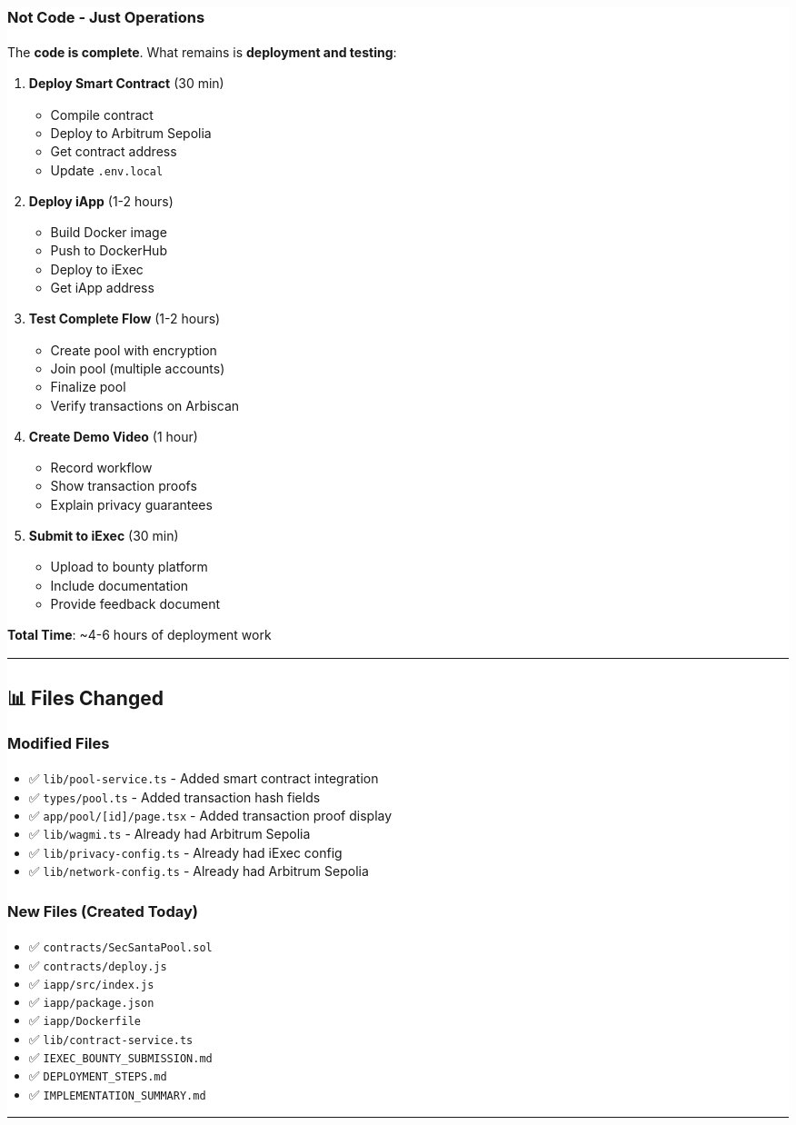 ### Not Code - Just Operations

The **code is complete**. What remains is **deployment and testing**:

1. **Deploy Smart Contract** (30 min)
   - Compile contract
   - Deploy to Arbitrum Sepolia
   - Get contract address
   - Update `.env.local`

2. **Deploy iApp** (1-2 hours)
   - Build Docker image
   - Push to DockerHub
   - Deploy to iExec
   - Get iApp address

3. **Test Complete Flow** (1-2 hours)
   - Create pool with encryption
   - Join pool (multiple accounts)
   - Finalize pool
   - Verify transactions on Arbiscan

4. **Create Demo Video** (1 hour)
   - Record workflow
   - Show transaction proofs
   - Explain privacy guarantees

5. **Submit to iExec** (30 min)
   - Upload to bounty platform
   - Include documentation
   - Provide feedback document

**Total Time**: ~4-6 hours of deployment work

---

## 📊 Files Changed

### Modified Files
- ✅ `lib/pool-service.ts` - Added smart contract integration
- ✅ `types/pool.ts` - Added transaction hash fields
- ✅ `app/pool/[id]/page.tsx` - Added transaction proof display
- ✅ `lib/wagmi.ts` - Already had Arbitrum Sepolia
- ✅ `lib/privacy-config.ts` - Already had iExec config
- ✅ `lib/network-config.ts` - Already had Arbitrum Sepolia

### New Files (Created Today)
- ✅ `contracts/SecSantaPool.sol`
- ✅ `contracts/deploy.js`
- ✅ `iapp/src/index.js`
- ✅ `iapp/package.json`
- ✅ `iapp/Dockerfile`
- ✅ `lib/contract-service.ts`
- ✅ `IEXEC_BOUNTY_SUBMISSION.md`
- ✅ `DEPLOYMENT_STEPS.md`
- ✅ `IMPLEMENTATION_SUMMARY.md`

---